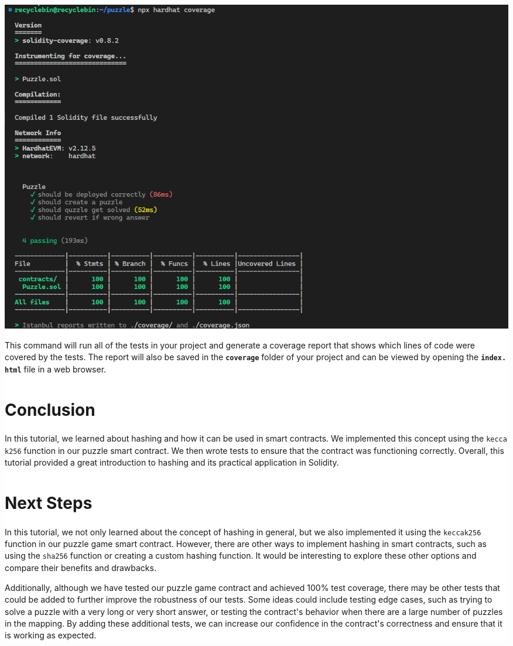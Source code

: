 ![Coverage report on terminal](./images/full-coverage.png)

This command will run all of the tests in your project and generate a coverage report that shows which lines of code were covered by the tests. The report will also be saved in the **`coverage`** folder of your project and can be viewed by opening the **`index.html`** file in a web browser.

# Conclusion

In this tutorial, we learned about hashing and how it can be used in smart contracts. We implemented this concept using the `keccak256` function in our puzzle smart contract. We then wrote tests to ensure that the contract was functioning correctly. Overall, this tutorial provided a great introduction to hashing and its practical application in Solidity.

# Next Steps

In this tutorial, we not only learned about the concept of hashing in general, but we also implemented it using the `keccak256` function in our puzzle game smart contract. However, there are other ways to implement hashing in smart contracts, such as using the `sha256` function or creating a custom hashing function. It would be interesting to explore these other options and compare their benefits and drawbacks.

Additionally, although we have tested our puzzle game contract and achieved 100% test coverage, there may be other tests that could be added to further improve the robustness of our tests. Some ideas could include testing edge cases, such as trying to solve a puzzle with a very long or very short answer, or testing the contract's behavior when there are a large number of puzzles in the mapping. By adding these additional tests, we can increase our confidence in the contract's correctness and ensure that it is working as expected.
